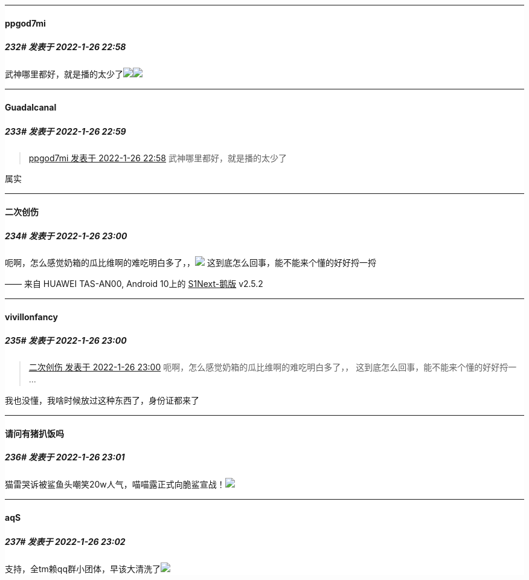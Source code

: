 *****

####  ppgod7mi  
##### 232#       发表于 2022-1-26 22:58

武神哪里都好，就是播的太少了<img src="https://static.saraba1st.com/image/smiley/face2017/211.gif" referrerpolicy="no-referrer"><img src="https://static.saraba1st.com/image/smiley/face2017/182.png" referrerpolicy="no-referrer">

*****

####  Guadalcanal  
##### 233#       发表于 2022-1-26 22:59

<blockquote><a href="httphttps://bbs.saraba1st.com/2b/forum.php?mod=redirect&amp;goto=findpost&amp;pid=54440995&amp;ptid=2049431" target="_blank">ppgod7mi 发表于 2022-1-26 22:58</a>
武神哪里都好，就是播的太少了</blockquote>
属实

*****

####  二次创伤  
##### 234#       发表于 2022-1-26 23:00

呃啊，怎么感觉奶箱的瓜比维啊的难吃明白多了，，<img src="https://static.saraba1st.com/image/smiley/face2017/017.png" referrerpolicy="no-referrer">
这到底怎么回事，能不能来个懂的好好捋一捋

—— 来自 HUAWEI TAS-AN00, Android 10上的 [S1Next-鹅版](https://github.com/ykrank/S1-Next/releases) v2.5.2

*****

####  vivillonfancy  
##### 235#       发表于 2022-1-26 23:00

<blockquote><a href="httphttps://bbs.saraba1st.com/2b/forum.php?mod=redirect&amp;goto=findpost&amp;pid=54441009&amp;ptid=2049431" target="_blank">二次创伤 发表于 2022-1-26 23:00</a>
呃啊，怎么感觉奶箱的瓜比维啊的难吃明白多了，，
这到底怎么回事，能不能来个懂的好好捋一 ...</blockquote>
我也没懂，我啥时候放过这种东西了，身份证都来了

*****

####  请问有猪扒饭吗  
##### 236#       发表于 2022-1-26 23:01

猫雷哭诉被鲨鱼头嘲笑20w人气，喵喵露正式向脆鲨宣战！<img src="https://static.saraba1st.com/image/smiley/face2017/019.png" referrerpolicy="no-referrer">

*****

####  aqS  
##### 237#       发表于 2022-1-26 23:02

支持，全tm赖qq群小团体，早该大清洗了<img src="https://static.saraba1st.com/image/smiley/face2017/086.png" referrerpolicy="no-referrer">
